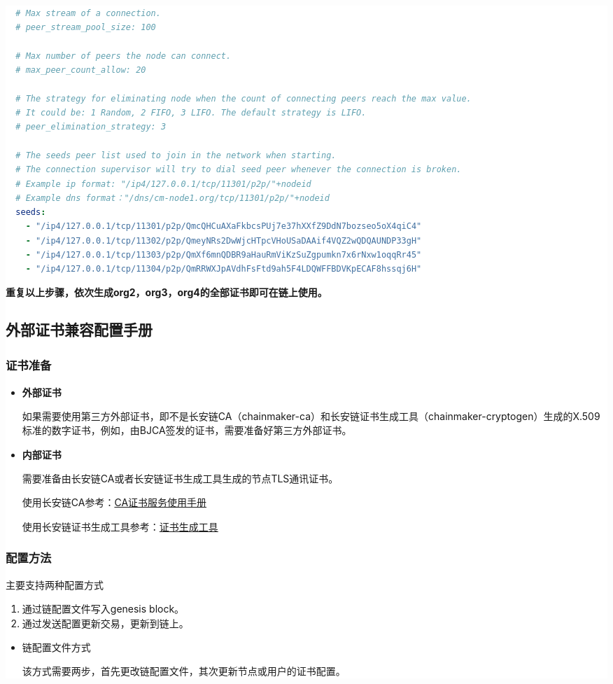 ```yaml
  # Max stream of a connection.
  # peer_stream_pool_size: 100

  # Max number of peers the node can connect.
  # max_peer_count_allow: 20

  # The strategy for eliminating node when the count of connecting peers reach the max value.
  # It could be: 1 Random, 2 FIFO, 3 LIFO. The default strategy is LIFO.
  # peer_elimination_strategy: 3

  # The seeds peer list used to join in the network when starting.
  # The connection supervisor will try to dial seed peer whenever the connection is broken.
  # Example ip format: "/ip4/127.0.0.1/tcp/11301/p2p/"+nodeid
  # Example dns format："/dns/cm-node1.org/tcp/11301/p2p/"+nodeid
  seeds:
    - "/ip4/127.0.0.1/tcp/11301/p2p/QmcQHCuAXaFkbcsPUj7e37hXXfZ9DdN7bozseo5oX4qiC4"
    - "/ip4/127.0.0.1/tcp/11302/p2p/QmeyNRs2DwWjcHTpcVHoUSaDAAif4VQZ2wQDQAUNDP33gH"
    - "/ip4/127.0.0.1/tcp/11303/p2p/QmXf6mnQDBR9aHauRmViKzSuZgpumkn7x6rNxw1oqqRr45"
    - "/ip4/127.0.0.1/tcp/11304/p2p/QmRRWXJpAVdhFsFtd9ah5F4LDQWFFBDVKpECAF8hssqj6H"
```



**重复以上步骤，依次生成org2，org3，org4的全部证书即可在链上使用。**




<span id="兼容外部证书"></span>

## 外部证书兼容配置手册

### 证书准备

* **外部证书**

  如果需要使用第三方外部证书，即不是长安链CA（chainmaker-ca）和长安链证书生成工具（chainmaker-cryptogen）生成的X.509标准的数字证书，例如，由BJCA签发的证书，需要准备好第三方外部证书。
  
* **内部证书**

  需要准备由长安链CA或者长安链证书生成工具生成的节点TLS通讯证书。
  
  使用长安链CA参考：[CA证书服务使用手册](../operation/CA证书服务.md)
  
  使用长安链证书生成工具参考：[证书生成工具](../dev/证书生成工具.md)

### 配置方法

主要支持两种配置方式

1. 通过链配置文件写入genesis block。
2. 通过发送配置更新交易，更新到链上。

* 链配置文件方式

  该方式需要两步，首先更改链配置文件，其次更新节点或用户的证书配置。
